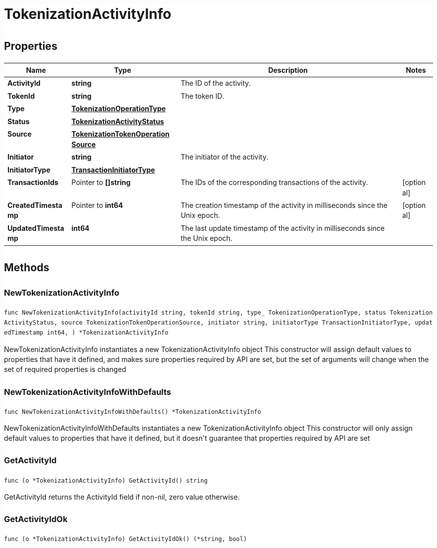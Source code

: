 # TokenizationActivityInfo

## Properties

Name | Type | Description | Notes
------------ | ------------- | ------------- | -------------
**ActivityId** | **string** | The ID of the activity. | 
**TokenId** | **string** | The token ID. | 
**Type** | [**TokenizationOperationType**](TokenizationOperationType.md) |  | 
**Status** | [**TokenizationActivityStatus**](TokenizationActivityStatus.md) |  | 
**Source** | [**TokenizationTokenOperationSource**](TokenizationTokenOperationSource.md) |  | 
**Initiator** | **string** | The initiator of the activity. | 
**InitiatorType** | [**TransactionInitiatorType**](TransactionInitiatorType.md) |  | 
**TransactionIds** | Pointer to **[]string** | The IDs of the corresponding transactions of the activity. | [optional] 
**CreatedTimestamp** | Pointer to **int64** | The creation timestamp of the activity in milliseconds since the Unix epoch. | [optional] 
**UpdatedTimestamp** | **int64** | The last update timestamp of the activity in milliseconds since the Unix epoch. | 

## Methods

### NewTokenizationActivityInfo

`func NewTokenizationActivityInfo(activityId string, tokenId string, type_ TokenizationOperationType, status TokenizationActivityStatus, source TokenizationTokenOperationSource, initiator string, initiatorType TransactionInitiatorType, updatedTimestamp int64, ) *TokenizationActivityInfo`

NewTokenizationActivityInfo instantiates a new TokenizationActivityInfo object
This constructor will assign default values to properties that have it defined,
and makes sure properties required by API are set, but the set of arguments
will change when the set of required properties is changed

### NewTokenizationActivityInfoWithDefaults

`func NewTokenizationActivityInfoWithDefaults() *TokenizationActivityInfo`

NewTokenizationActivityInfoWithDefaults instantiates a new TokenizationActivityInfo object
This constructor will only assign default values to properties that have it defined,
but it doesn't guarantee that properties required by API are set

### GetActivityId

`func (o *TokenizationActivityInfo) GetActivityId() string`

GetActivityId returns the ActivityId field if non-nil, zero value otherwise.

### GetActivityIdOk

`func (o *TokenizationActivityInfo) GetActivityIdOk() (*string, bool)`
